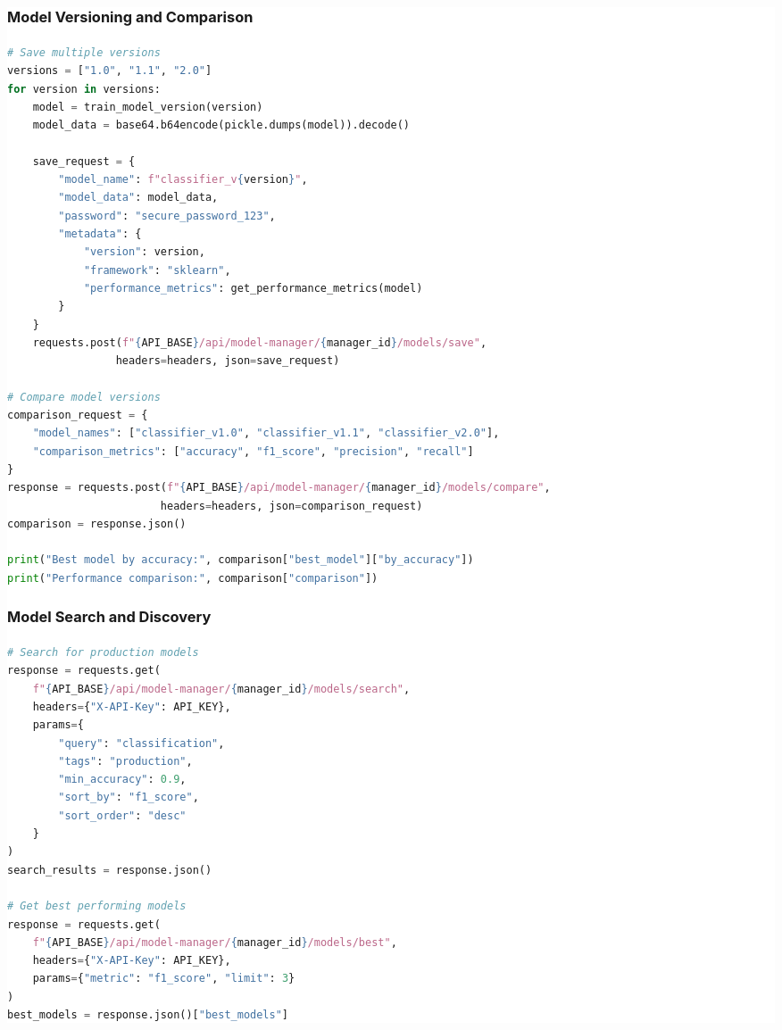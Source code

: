 ### Model Versioning and Comparison

```python
# Save multiple versions
versions = ["1.0", "1.1", "2.0"]
for version in versions:
    model = train_model_version(version)
    model_data = base64.b64encode(pickle.dumps(model)).decode()
    
    save_request = {
        "model_name": f"classifier_v{version}",
        "model_data": model_data,
        "password": "secure_password_123",
        "metadata": {
            "version": version,
            "framework": "sklearn",
            "performance_metrics": get_performance_metrics(model)
        }
    }
    requests.post(f"{API_BASE}/api/model-manager/{manager_id}/models/save",
                 headers=headers, json=save_request)

# Compare model versions
comparison_request = {
    "model_names": ["classifier_v1.0", "classifier_v1.1", "classifier_v2.0"],
    "comparison_metrics": ["accuracy", "f1_score", "precision", "recall"]
}
response = requests.post(f"{API_BASE}/api/model-manager/{manager_id}/models/compare",
                        headers=headers, json=comparison_request)
comparison = response.json()

print("Best model by accuracy:", comparison["best_model"]["by_accuracy"])
print("Performance comparison:", comparison["comparison"])
```

### Model Search and Discovery

```python
# Search for production models
response = requests.get(
    f"{API_BASE}/api/model-manager/{manager_id}/models/search",
    headers={"X-API-Key": API_KEY},
    params={
        "query": "classification",
        "tags": "production", 
        "min_accuracy": 0.9,
        "sort_by": "f1_score",
        "sort_order": "desc"
    }
)
search_results = response.json()

# Get best performing models
response = requests.get(
    f"{API_BASE}/api/model-manager/{manager_id}/models/best",
    headers={"X-API-Key": API_KEY},
    params={"metric": "f1_score", "limit": 3}
)
best_models = response.json()["best_models"]
```
